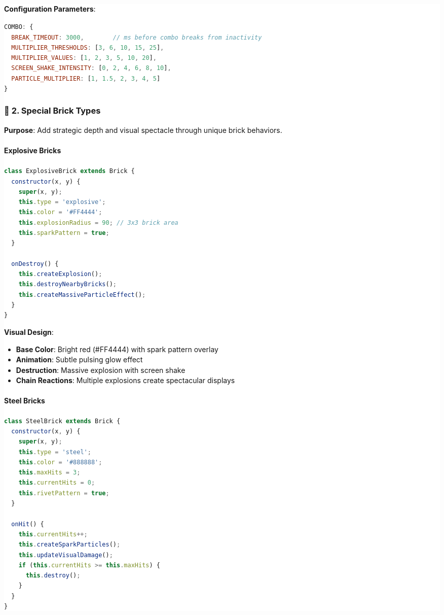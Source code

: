 **Configuration Parameters**:
```javascript
COMBO: {
  BREAK_TIMEOUT: 3000,        // ms before combo breaks from inactivity
  MULTIPLIER_THRESHOLDS: [3, 6, 10, 15, 25],
  MULTIPLIER_VALUES: [1, 2, 3, 5, 10, 20],
  SCREEN_SHAKE_INTENSITY: [0, 2, 4, 6, 8, 10],
  PARTICLE_MULTIPLIER: [1, 1.5, 2, 3, 4, 5]
}
```

### 🧱 **2. Special Brick Types**

**Purpose**: Add strategic depth and visual spectacle through unique brick behaviors.

#### **Explosive Bricks**
```javascript
class ExplosiveBrick extends Brick {
  constructor(x, y) {
    super(x, y);
    this.type = 'explosive';
    this.color = '#FF4444';
    this.explosionRadius = 90; // 3x3 brick area
    this.sparkPattern = true;
  }
  
  onDestroy() {
    this.createExplosion();
    this.destroyNearbyBricks();
    this.createMassiveParticleEffect();
  }
}
```

**Visual Design**:
- **Base Color**: Bright red (#FF4444) with spark pattern overlay
- **Animation**: Subtle pulsing glow effect
- **Destruction**: Massive explosion with screen shake
- **Chain Reactions**: Multiple explosions create spectacular displays

#### **Steel Bricks**
```javascript
class SteelBrick extends Brick {
  constructor(x, y) {
    super(x, y);
    this.type = 'steel';
    this.color = '#888888';
    this.maxHits = 3;
    this.currentHits = 0;
    this.rivetPattern = true;
  }
  
  onHit() {
    this.currentHits++;
    this.createSparkParticles();
    this.updateVisualDamage();
    if (this.currentHits >= this.maxHits) {
      this.destroy();
    }
  }
}
```
